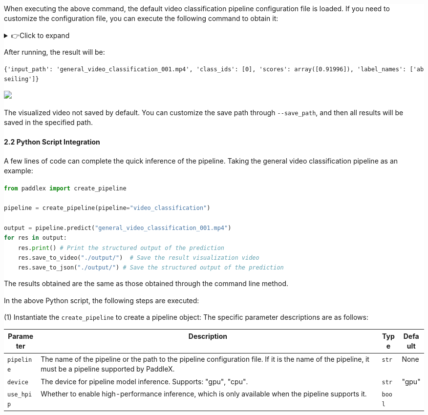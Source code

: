 When executing the above command, the default video classification pipeline configuration file is loaded. If you need to customize the configuration file, you can execute the following command to obtain it:

<details><summary> 👉Click to expand</summary></details>

After running, the result will be:

```
{'input_path': 'general_video_classification_001.mp4', 'class_ids': [0], 'scores': array([0.91996]), 'label_names': ['abseiling']}
```
<img src="https://raw.githubusercontent.com/cuicheng01/PaddleX_doc_images/main/images/pipelines/video_classification/02.jpg">


The visualized video not saved by default. You can customize the save path through `--save_path`, and then all results will be saved in the specified path.

#### 2.2  Python Script Integration
A few lines of code can complete the quick inference of the pipeline. Taking the general video classification pipeline as an example:

```python
from paddlex import create_pipeline

pipeline = create_pipeline(pipeline="video_classification")

output = pipeline.predict("general_video_classification_001.mp4")
for res in output:
    res.print() # Print the structured output of the prediction
    res.save_to_video("./output/")  # Save the result visualization video
    res.save_to_json("./output/") # Save the structured output of the prediction
```
The results obtained are the same as those obtained through the command line method.

In the above Python script, the following steps are executed:

(1) Instantiate the `create_pipeline` to create a pipeline object: The specific parameter descriptions are as follows:

<table>
<thead>
<tr>
<th>Parameter</th>
<th>Description</th>
<th>Type</th>
<th>Default</th>
</tr>
</thead>
<tbody>
<tr>
<td><code>pipeline</code></td>
<td>The name of the pipeline or the path to the pipeline configuration file. If it is the name of the pipeline, it must be a pipeline supported by PaddleX.</td>
<td><code>str</code></td>
<td>None</td>
</tr>
<tr>
<td><code>device</code></td>
<td>The device for pipeline model inference. Supports: "gpu", "cpu".</td>
<td><code>str</code></td>
<td>"gpu"</td>
</tr>
<tr>
<td><code>use_hpip</code></td>
<td>Whether to enable high-performance inference, which is only available when the pipeline supports it.</td>
<td><code>bool</code></td>
